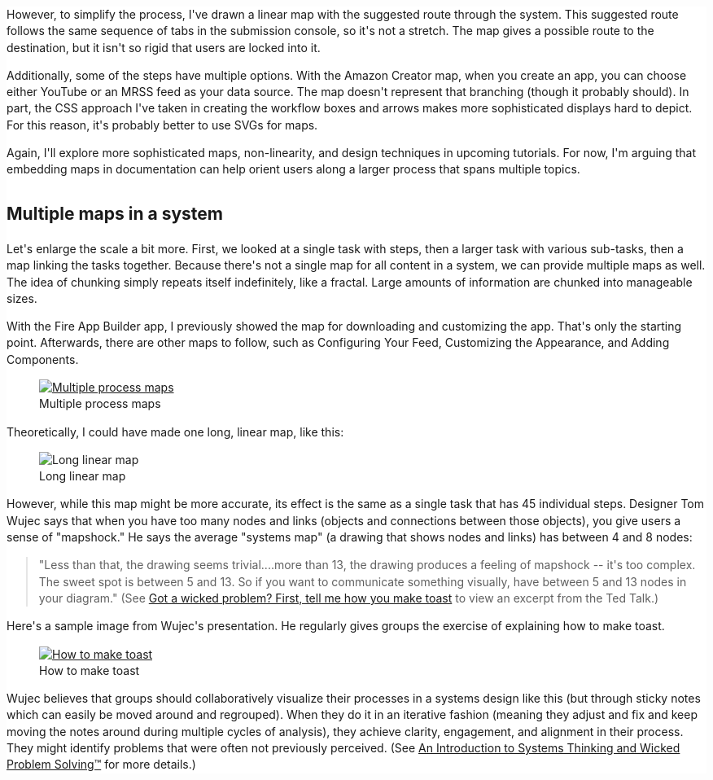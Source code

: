 However, to simplify the process, I've drawn a linear map with the suggested route through the system. This suggested route follows the same sequence of tabs in the submission console, so it's not a stretch. The map gives a possible route to the destination, but it isn't so rigid that users are locked into it.

Additionally, some of the steps have multiple options. With the Amazon Creator map, when you create an app, you can choose either YouTube or an MRSS feed as your data source. The map doesn't represent that branching (though it probably should). In part, the CSS approach I've taken in creating the workflow boxes and arrows makes more sophisticated displays hard to depict. For this reason, it's probably better to use SVGs for maps.

Again, I'll explore more sophisticated maps, non-linearity, and design techniques in upcoming tutorials. For now, I'm arguing that embedding maps in documentation can help orient users along a larger process that spans multiple topics.

## Multiple maps in a system

Let's enlarge the scale a bit more. First, we looked at a single task with steps, then a larger task with various sub-tasks, then a map linking the tasks together. Because there's not a single map for all content in a system, we can provide multiple maps as well. The idea of chunking simply repeats itself indefinitely, like a fractal. Large amounts of information are chunked into manageable sizes.

With the Fire App Builder app, I previously showed the map for downloading and customizing the app. That's only the starting point. Afterwards, there are other maps to follow, such as Configuring Your Feed, Customizing the Appearance, and Adding Components.

<figure><a target="_blank" class="noExtIcon" href="https://developer.amazon.com/docs/fire-app-builder/end-to-end-process.html"><img class="docimage" src="https://s3.us-west-1.wasabisys.com/idbwmedia.com/images/simplifying-complexity/fab-process-maps.png" alt="Multiple process maps"></a><figcaption>Multiple process maps</figcaption></figure>

Theoretically, I could have made one long, linear map, like this:

<figure><img class="docimage 5 " src="https://s3.us-west-1.wasabisys.com/idbwmedia.com/images/simplifying-complexity/simplifying_complexity_complextask.svg" alt="Long linear map"><figcaption>Long linear map</figcaption></figure>

However, while this map might be more accurate, its effect is the same as a single task that has 45 individual steps. Designer Tom Wujec says that when you have too many nodes and links (objects and connections between those objects), you give users a sense of "mapshock." He says the average "systems map" (a drawing that shows nodes and links) has between 4 and 8 nodes:

> "Less than that, the drawing seems trivial....more than 13, the drawing produces a feeling of mapshock -- it's too complex. The sweet spot is between 5 and 13. So if you want to communicate something visually, have between 5 and 13 nodes in your diagram." (See [Got a wicked problem? First, tell me how you make toast](https://www.ted.com/talks/tom_wujec_got_a_wicked_problem_first_tell_me_how_you_make_toast#t-134894) to view an excerpt from the Ted Talk.)

Here's a sample image from Wujec's presentation. He regularly gives groups the exercise of explaining how to make toast.

<figure><a target="_blank" class="noExtIcon" href="https://www.ted.com/talks/tom_wujec_got_a_wicked_problem_first_tell_me_how_you_make_toast#t-134894"><img class="docimage" src="https://s3.us-west-1.wasabisys.com/idbwmedia.com/images/simplifying-complexity/systemsmodel.png" alt="How to make toast"></a><figcaption>How to make toast</figcaption></figure>

Wujec believes that groups should collaboratively visualize their processes in a systems design like this (but through sticky notes which can easily be moved around and regrouped). When they do it in an iterative fashion (meaning they adjust and fix and keep moving the notes around during multiple cycles of analysis), they achieve clarity, engagement, and alignment in their process. They might identify problems that were often not previously perceived. (See [An Introduction to Systems Thinking and Wicked Problem Solving™](https://www.drawtoast.com/) for more details.)

